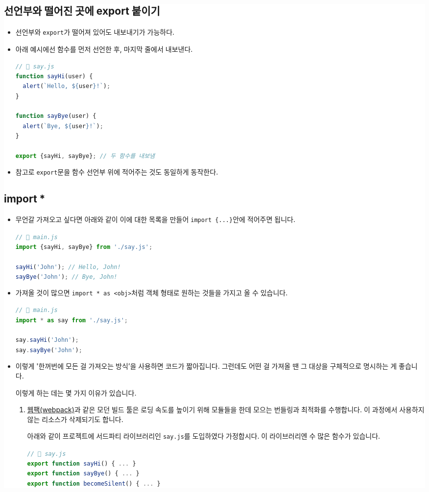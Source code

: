 

## 선언부와 떨어진 곳에 export 붙이기

- 선언부와 `export`가 떨어져 있어도 내보내기가 가능하다.

- 아래 예시에선 함수를 먼저 선언한 후, 마지막 줄에서 내보낸다.

  ```javascript
  // 📁 say.js
  function sayHi(user) {
    alert(`Hello, ${user}!`);
  }
  
  function sayBye(user) {
    alert(`Bye, ${user}!`);
  }
  
  export {sayHi, sayBye}; // 두 함수를 내보냄
  ```

- 참고로 `export`문을 함수 선언부 위에 적어주는 것도 동일하게 동작한다.





## import *

- 무언갈 가져오고 싶다면 아래와 같이 이에 대한 목록을 만들어 `import {...}`안에 적어주면 됩니다.

  ```javascript
  // 📁 main.js
  import {sayHi, sayBye} from './say.js';
  
  sayHi('John'); // Hello, John!
  sayBye('John'); // Bye, John!
  ```

- 가져올 것이 많으면 `import * as <obj>`처럼 객체 형태로 원하는 것들을 가지고 올 수 있습니다.

  ```javascript
  // 📁 main.js
  import * as say from './say.js';
  
  say.sayHi('John');
  say.sayBye('John');
  ```

- 이렇게 '한꺼번에 모든 걸 가져오는 방식’을 사용하면 코드가 짧아집니다. 그런데도 어떤 걸 가져올 땐 그 대상을 구체적으로 명시하는 게 좋습니다.

  이렇게 하는 데는 몇 가지 이유가 있습니다.

  1. [웹팩(webpack)](http://webpack.github.io/)과 같은 모던 빌드 툴은 로딩 속도를 높이기 위해 모듈들을 한데 모으는 번들링과 최적화를 수행합니다. 이 과정에서 사용하지 않는 리소스가 삭제되기도 합니다.

     아래와 같이 프로젝트에 서드파티 라이브러리인 `say.js`를 도입하였다 가정합시다. 이 라이브러리엔 수 많은 함수가 있습니다.

     ```javascript
     // 📁 say.js
     export function sayHi() { ... }
     export function sayBye() { ... }
     export function becomeSilent() { ... }
     ```
